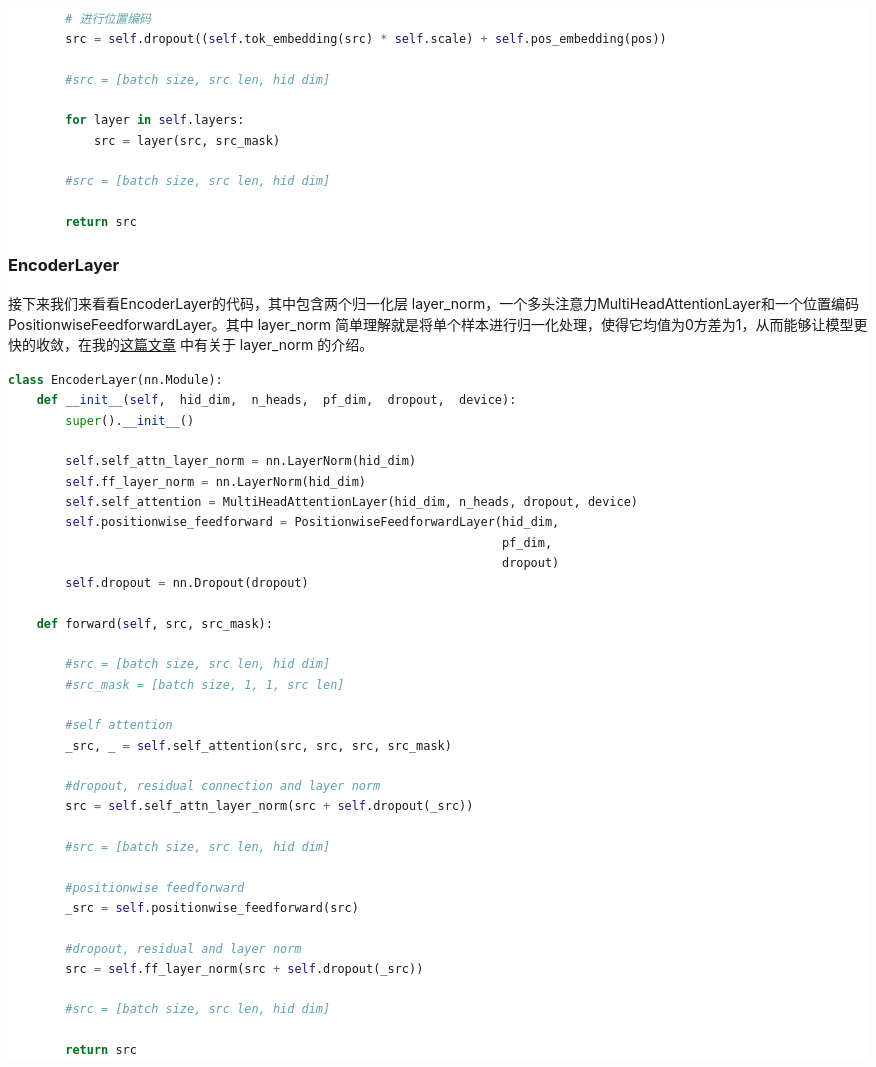 ```python
        # 进行位置编码
        src = self.dropout((self.tok_embedding(src) * self.scale) + self.pos_embedding(pos))
        
        #src = [batch size, src len, hid dim]
        
        for layer in self.layers:
            src = layer(src, src_mask)
            
        #src = [batch size, src len, hid dim]
            
        return src
```

### EncoderLayer

接下来我们来看看EncoderLayer的代码，其中包含两个归一化层 layer_norm，一个多头注意力MultiHeadAttentionLayer和一个位置编码PositionwiseFeedforwardLayer。其中 layer_norm 简单理解就是将单个样本进行归一化处理，使得它均值为0方差为1，从而能够让模型更快的收敛，在我的[这篇文章](https://7568.github.io/2021/11/06/neural-network-architecture.html) 中有关于 layer_norm 的介绍。
```python
class EncoderLayer(nn.Module):
    def __init__(self,  hid_dim,  n_heads,  pf_dim,  dropout,  device):
        super().__init__()
        
        self.self_attn_layer_norm = nn.LayerNorm(hid_dim)
        self.ff_layer_norm = nn.LayerNorm(hid_dim)
        self.self_attention = MultiHeadAttentionLayer(hid_dim, n_heads, dropout, device)
        self.positionwise_feedforward = PositionwiseFeedforwardLayer(hid_dim, 
                                                                     pf_dim, 
                                                                     dropout)
        self.dropout = nn.Dropout(dropout)
        
    def forward(self, src, src_mask):
        
        #src = [batch size, src len, hid dim]
        #src_mask = [batch size, 1, 1, src len] 
                
        #self attention
        _src, _ = self.self_attention(src, src, src, src_mask)
        
        #dropout, residual connection and layer norm
        src = self.self_attn_layer_norm(src + self.dropout(_src))
        
        #src = [batch size, src len, hid dim]
        
        #positionwise feedforward
        _src = self.positionwise_feedforward(src)
        
        #dropout, residual and layer norm
        src = self.ff_layer_norm(src + self.dropout(_src))
        
        #src = [batch size, src len, hid dim]
        
        return src
```
